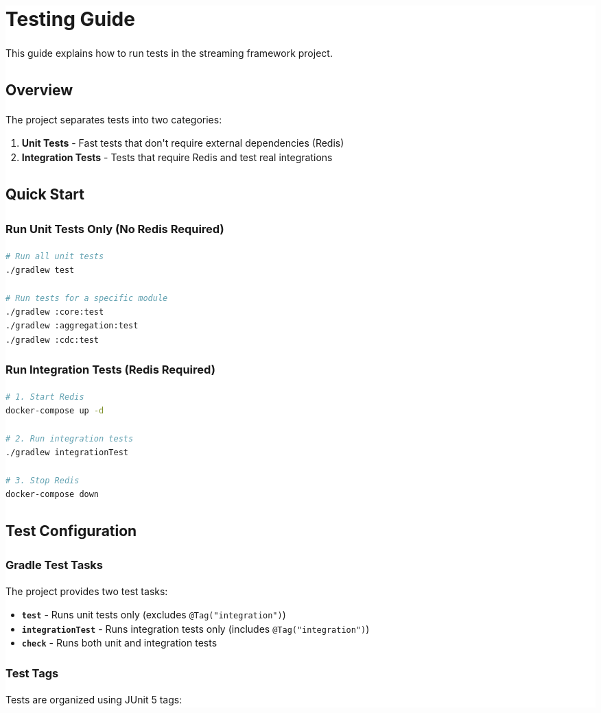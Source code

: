 # Testing Guide

This guide explains how to run tests in the streaming framework project.

## Overview

The project separates tests into two categories:

1. **Unit Tests** - Fast tests that don't require external dependencies (Redis)
2. **Integration Tests** - Tests that require Redis and test real integrations

## Quick Start

### Run Unit Tests Only (No Redis Required)

```bash
# Run all unit tests
./gradlew test

# Run tests for a specific module
./gradlew :core:test
./gradlew :aggregation:test
./gradlew :cdc:test
```

### Run Integration Tests (Redis Required)

```bash
# 1. Start Redis
docker-compose up -d

# 2. Run integration tests
./gradlew integrationTest

# 3. Stop Redis
docker-compose down
```

## Test Configuration

### Gradle Test Tasks

The project provides two test tasks:

- **`test`** - Runs unit tests only (excludes `@Tag("integration")`)
- **`integrationTest`** - Runs integration tests only (includes `@Tag("integration")`)
- **`check`** - Runs both unit and integration tests

### Test Tags

Tests are organized using JUnit 5 tags:
